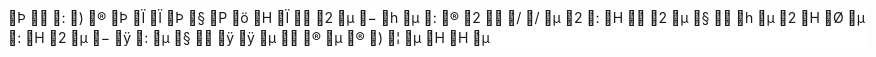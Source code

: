 Þ

:
)
®
Þ
Ï
Ï
Þ
§
P
ö
H
Ï

2
µ
−
h
µ
:
®
2

/
/
µ
2
:
H

2
µ
§

h
µ
2
H
Ø
µ
:
H
2
µ
−
ÿ
:
µ
§

ÿ
ÿ
µ

®
µ
®
)
¦
µ
H
H
µ